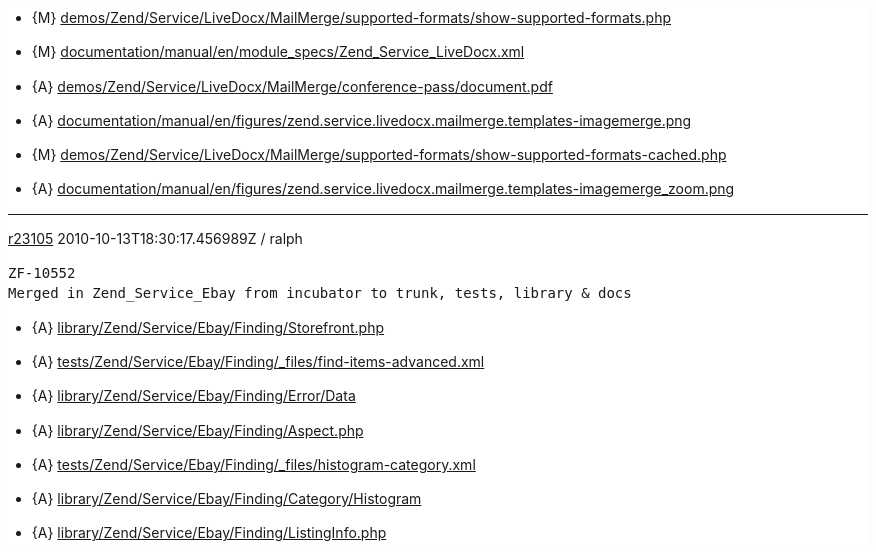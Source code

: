  - {M} [demos/Zend/Service/LiveDocx/MailMerge/supported-formats/show-supported-formats.php](http://framework.zend.com/code/diff.php?repname=Zend+Framework&path=%2Ftrunk%2Fdemos%2FZend%2FService%2FLiveDocx%2FMailMerge%2Fsupported-formats%2Fshow-supported-formats.php&rev=23022)

 - {M} [documentation/manual/en/module_specs/Zend_Service_LiveDocx.xml](http://framework.zend.com/code/diff.php?repname=Zend+Framework&path=%2Ftrunk%2Fdocumentation%2Fmanual%2Fen%2Fmodule_specs%2FZend_Service_LiveDocx.xml&rev=23022)

 - {A} [demos/Zend/Service/LiveDocx/MailMerge/conference-pass/document.pdf](http://framework.zend.com/code/diff.php?repname=Zend+Framework&path=%2Ftrunk%2Fdemos%2FZend%2FService%2FLiveDocx%2FMailMerge%2Fconference-pass%2Fdocument.pdf&rev=23022)

 - {A} [documentation/manual/en/figures/zend.service.livedocx.mailmerge.templates-imagemerge.png](http://framework.zend.com/code/diff.php?repname=Zend+Framework&path=%2Ftrunk%2Fdocumentation%2Fmanual%2Fen%2Ffigures%2Fzend.service.livedocx.mailmerge.templates-imagemerge.png&rev=23022)

 - {M} [demos/Zend/Service/LiveDocx/MailMerge/supported-formats/show-supported-formats-cached.php](http://framework.zend.com/code/diff.php?repname=Zend+Framework&path=%2Ftrunk%2Fdemos%2FZend%2FService%2FLiveDocx%2FMailMerge%2Fsupported-formats%2Fshow-supported-formats-cached.php&rev=23022)

 - {A} [documentation/manual/en/figures/zend.service.livedocx.mailmerge.templates-imagemerge_zoom.png](http://framework.zend.com/code/diff.php?repname=Zend+Framework&path=%2Ftrunk%2Fdocumentation%2Fmanual%2Fen%2Ffigures%2Fzend.service.livedocx.mailmerge.templates-imagemerge_zoom.png&rev=23022)

********************************************

[r23105](http://framework.zend.com/code/revision.php?repname=Zend+Framework&path=%2Ftrunk&rev=23105) 2010-10-13T18:30:17.456989Z / ralph

<pre>ZF-10552
Merged in Zend_Service_Ebay from incubator to trunk, tests, library & docs
</pre>

 - {A} [library/Zend/Service/Ebay/Finding/Storefront.php](http://framework.zend.com/code/diff.php?repname=Zend+Framework&path=%2Ftrunk%2Flibrary%2FZend%2FService%2FEbay%2FFinding%2FStorefront.php&rev=23105)

 - {A} [tests/Zend/Service/Ebay/Finding/_files/find-items-advanced.xml](http://framework.zend.com/code/diff.php?repname=Zend+Framework&path=%2Ftrunk%2Ftests%2FZend%2FService%2FEbay%2FFinding%2F_files%2Ffind-items-advanced.xml&rev=23105)

 - {A} [library/Zend/Service/Ebay/Finding/Error/Data](http://framework.zend.com/code/diff.php?repname=Zend+Framework&path=%2Ftrunk%2Flibrary%2FZend%2FService%2FEbay%2FFinding%2FError%2FData&rev=23105)

 - {A} [library/Zend/Service/Ebay/Finding/Aspect.php](http://framework.zend.com/code/diff.php?repname=Zend+Framework&path=%2Ftrunk%2Flibrary%2FZend%2FService%2FEbay%2FFinding%2FAspect.php&rev=23105)

 - {A} [tests/Zend/Service/Ebay/Finding/_files/histogram-category.xml](http://framework.zend.com/code/diff.php?repname=Zend+Framework&path=%2Ftrunk%2Ftests%2FZend%2FService%2FEbay%2FFinding%2F_files%2Fhistogram-category.xml&rev=23105)

 - {A} [library/Zend/Service/Ebay/Finding/Category/Histogram](http://framework.zend.com/code/diff.php?repname=Zend+Framework&path=%2Ftrunk%2Flibrary%2FZend%2FService%2FEbay%2FFinding%2FCategory%2FHistogram&rev=23105)

 - {A} [library/Zend/Service/Ebay/Finding/ListingInfo.php](http://framework.zend.com/code/diff.php?repname=Zend+Framework&path=%2Ftrunk%2Flibrary%2FZend%2FService%2FEbay%2FFinding%2FListingInfo.php&rev=23105)
